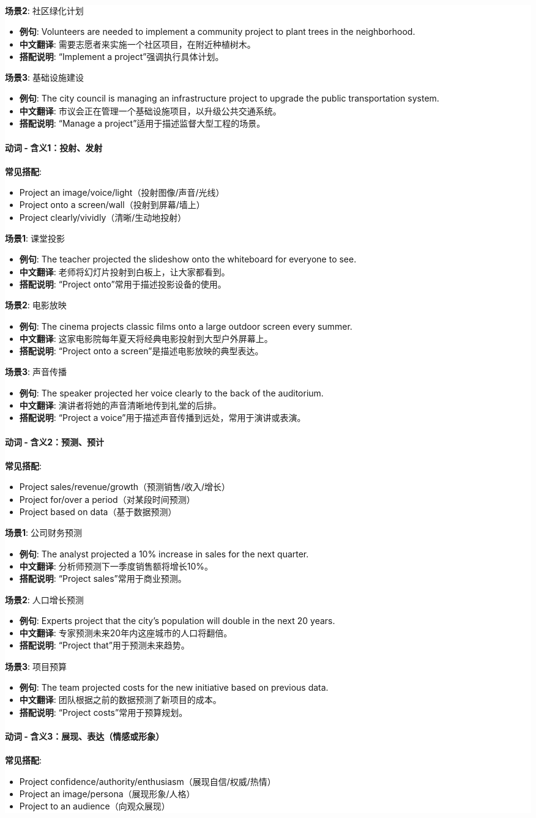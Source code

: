 **场景2**: 社区绿化计划  
- **例句**: Volunteers are needed to implement a community project to plant trees in the neighborhood.  
- **中文翻译**: 需要志愿者来实施一个社区项目，在附近种植树木。  
- **搭配说明**: “Implement a project”强调执行具体计划。

**场景3**: 基础设施建设  
- **例句**: The city council is managing an infrastructure project to upgrade the public transportation system.  
- **中文翻译**: 市议会正在管理一个基础设施项目，以升级公共交通系统。  
- **搭配说明**: “Manage a project”适用于描述监督大型工程的场景。

#### 动词 - 含义1：投射、发射
**常见搭配**:  
- Project an image/voice/light（投射图像/声音/光线）  
- Project onto a screen/wall（投射到屏幕/墙上）  
- Project clearly/vividly（清晰/生动地投射）  

**场景1**: 课堂投影  
- **例句**: The teacher projected the slideshow onto the whiteboard for everyone to see.  
- **中文翻译**: 老师将幻灯片投射到白板上，让大家都看到。  
- **搭配说明**: “Project onto”常用于描述投影设备的使用。

**场景2**: 电影放映  
- **例句**: The cinema projects classic films onto a large outdoor screen every summer.  
- **中文翻译**: 这家电影院每年夏天将经典电影投射到大型户外屏幕上。  
- **搭配说明**: “Project onto a screen”是描述电影放映的典型表达。

**场景3**: 声音传播  
- **例句**: The speaker projected her voice clearly to the back of the auditorium.  
- **中文翻译**: 演讲者将她的声音清晰地传到礼堂的后排。  
- **搭配说明**: “Project a voice”用于描述声音传播到远处，常用于演讲或表演。

#### 动词 - 含义2：预测、预计
**常见搭配**:  
- Project sales/revenue/growth（预测销售/收入/增长）  
- Project for/over a period（对某段时间预测）  
- Project based on data（基于数据预测）  

**场景1**: 公司财务预测  
- **例句**: The analyst projected a 10% increase in sales for the next quarter.  
- **中文翻译**: 分析师预测下一季度销售额将增长10%。  
- **搭配说明**: “Project sales”常用于商业预测。

**场景2**: 人口增长预测  
- **例句**: Experts project that the city’s population will double in the next 20 years.  
- **中文翻译**: 专家预测未来20年内这座城市的人口将翻倍。  
- **搭配说明**: “Project that”用于预测未来趋势。

**场景3**: 项目预算  
- **例句**: The team projected costs for the new initiative based on previous data.  
- **中文翻译**: 团队根据之前的数据预测了新项目的成本。  
- **搭配说明**: “Project costs”常用于预算规划。

#### 动词 - 含义3：展现、表达（情感或形象）
**常见搭配**:  
- Project confidence/authority/enthusiasm（展现自信/权威/热情）  
- Project an image/persona（展现形象/人格）  
- Project to an audience（向观众展现）  
